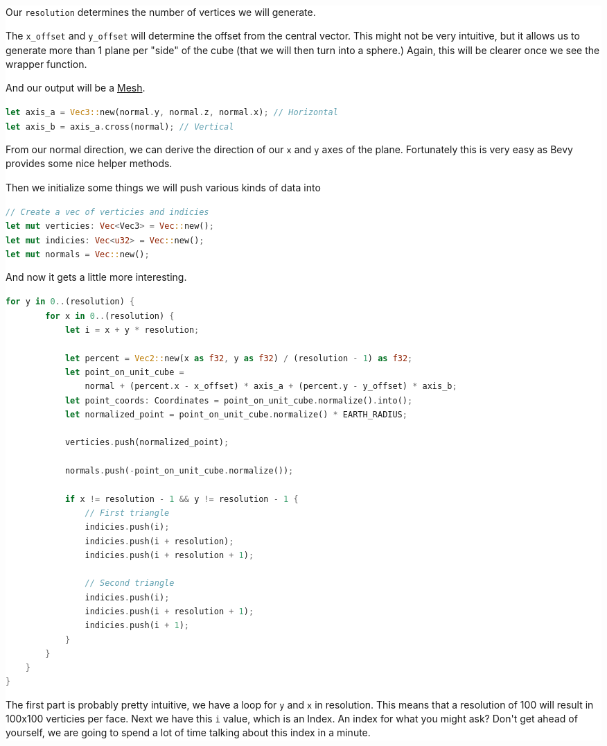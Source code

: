 Our `resolution` determines the number of vertices we will generate.

The `x_offset` and `y_offset` will determine the offset from the central vector. This might not be very intuitive, but it allows us to generate more than 1 plane per "side" of the cube (that we will then turn into a sphere.) Again, this will be clearer once we see the wrapper function.

And our output will be a [Mesh](https://docs.rs/bevy/latest/bevy/prelude/struct.Mesh.html).

```rust
let axis_a = Vec3::new(normal.y, normal.z, normal.x); // Horizontal
let axis_b = axis_a.cross(normal); // Vertical
```
From our normal direction, we can derive the direction of our `x` and `y` axes of the plane. Fortunately this is very easy as Bevy provides some nice helper methods.

Then we initialize some things we will push various kinds of data into
```rust
// Create a vec of verticies and indicies
let mut verticies: Vec<Vec3> = Vec::new();
let mut indicies: Vec<u32> = Vec::new();
let mut normals = Vec::new();
```


And now it gets a little more interesting.

```rust
for y in 0..(resolution) {
        for x in 0..(resolution) {
            let i = x + y * resolution;

            let percent = Vec2::new(x as f32, y as f32) / (resolution - 1) as f32;
            let point_on_unit_cube =
                normal + (percent.x - x_offset) * axis_a + (percent.y - y_offset) * axis_b;
            let point_coords: Coordinates = point_on_unit_cube.normalize().into();
			let normalized_point = point_on_unit_cube.normalize() * EARTH_RADIUS;

            verticies.push(normalized_point);

            normals.push(-point_on_unit_cube.normalize());

            if x != resolution - 1 && y != resolution - 1 {
                // First triangle
                indicies.push(i);
                indicies.push(i + resolution);
                indicies.push(i + resolution + 1);

                // Second triangle
                indicies.push(i);
                indicies.push(i + resolution + 1);
                indicies.push(i + 1);
            }
        }
    }
}
```
The first part is probably pretty intuitive, we have a loop for `y` and `x` in resolution. This means that a resolution of 100 will result in 100x100 verticies per face. Next we have this `i` value, which is an Index. An index for what you might ask? Don't get ahead of yourself, we are going to spend a lot of time talking about this index in a minute.

